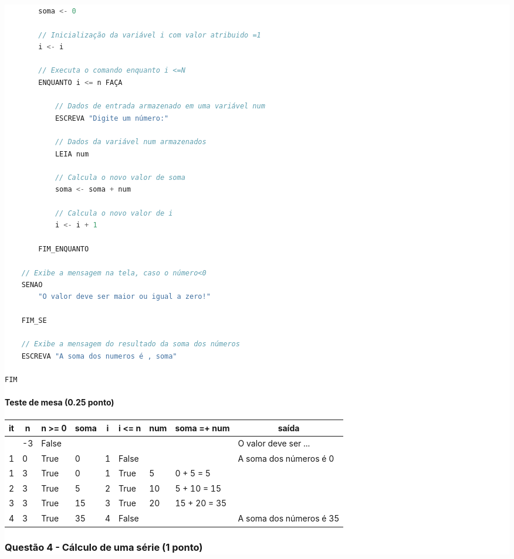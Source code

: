 ```java
        soma <- 0

        // Inicialização da variável i com valor atribuido =1
        i <- i

        // Executa o comando enquanto i <=N
        ENQUANTO i <= n FAÇA

            // Dados de entrada armazenado em uma variável num
            ESCREVA "Digite um número:"

            // Dados da variável num armazenados
            LEIA num 

            // Calcula o novo valor de soma
            soma <- soma + num

            // Calcula o novo valor de i
            i <- i + 1

        FIM_ENQUANTO

    // Exibe a mensagem na tela, caso o número<0
    SENAO
        "O valor deve ser maior ou igual a zero!"

    FIM_SE

    // Exibe a mensagem do resultado da soma dos números
    ESCREVA "A soma dos numeros é , soma"

FIM
```

#### Teste de mesa (0.25 ponto)

| it | n  | n >= 0 | soma | i  | i <= n | num | soma =+ num  | saída                   |
| -- | -- | --     | --   | -- | --     | --  | --           | --                      |
|    | -3 | False  |      |    |        |     |              | O valor deve ser ...    |
| 1  | 0  | True   | 0    | 1  | False  |     |              | A soma dos números é 0  |
| 1  | 3  | True   | 0    | 1  | True   | 5   | 0 + 5 = 5    |                         |
| 2  | 3  | True   | 5    | 2  | True   | 10  | 5 + 10 = 15  |                         |
| 3  | 3  | True   | 15   | 3  | True   | 20  | 15 + 20 = 35 |                         |
| 4  | 3  | True   | 35   | 4  | False  |     |              | A soma dos números é 35 |


### Questão 4 - Cálculo de uma série (1 ponto)
